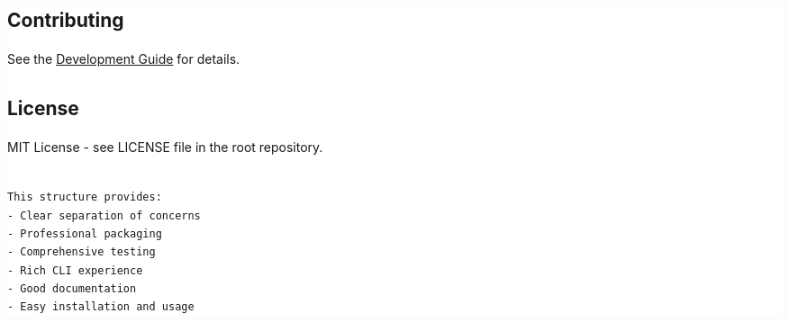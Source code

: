 ## Contributing

See the [Development Guide](../../docs/05-development/literature-reviewer.md) for details.

## License

MIT License - see LICENSE file in the root repository.
```

This structure provides:
- Clear separation of concerns
- Professional packaging
- Comprehensive testing
- Rich CLI experience
- Good documentation
- Easy installation and usage
